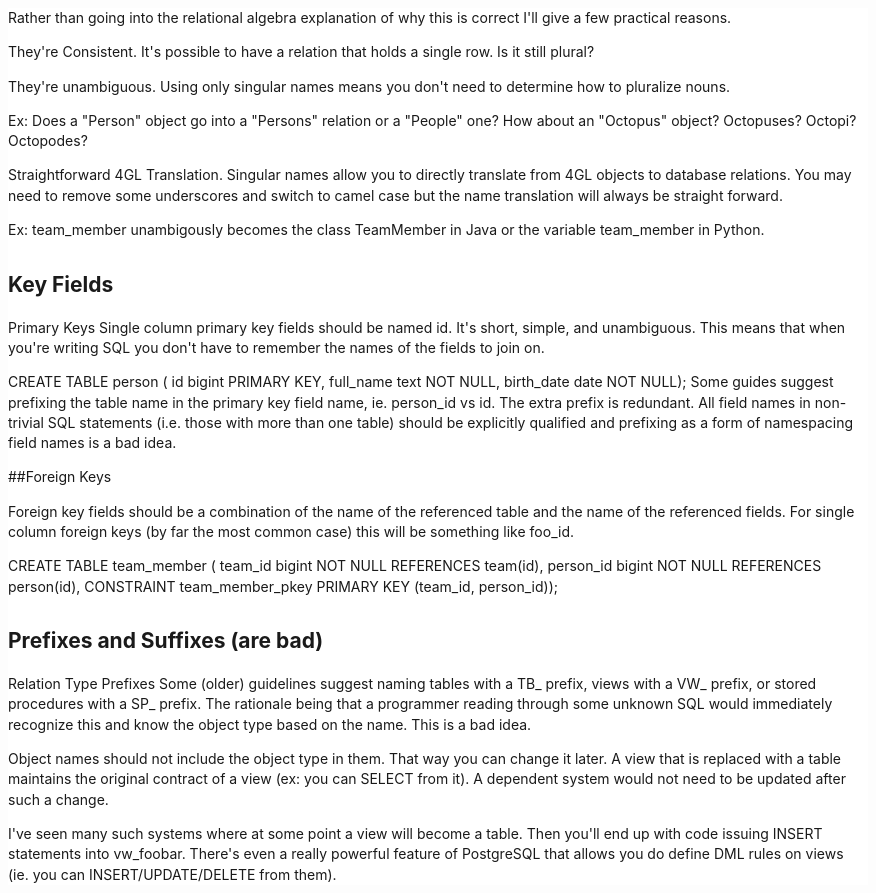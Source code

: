 Rather than going into the relational algebra explanation of why this is correct I'll give a few practical reasons.

They're Consistent. It's possible to have a relation that holds a single row. Is it still plural?

They're unambiguous. Using only singular names means you don't need to determine how to pluralize nouns.

Ex: Does a "Person" object go into a "Persons" relation or a "People" one? How about an "Octopus" object? Octopuses? Octopi? Octopodes?

Straightforward 4GL Translation. Singular names allow you to directly translate from 4GL objects to database relations. You may need to remove some underscores and switch to camel case but the name translation will always be straight forward.

Ex: team_member unambigously becomes the class TeamMember in Java or the variable team_member in Python.

## Key Fields

Primary Keys
Single column primary key fields should be named id. It's short, simple, and unambiguous. This means that when you're writing SQL you don't have to remember the names of the fields to join on.

CREATE TABLE person (
  id            bigint PRIMARY KEY,
  full_name     text NOT NULL,
  birth_date    date NOT NULL);
Some guides suggest prefixing the table name in the primary key field name, ie. person_id vs id. The extra prefix is redundant. All field names in non-trivial SQL statements (i.e. those with more than one table) should be explicitly qualified and prefixing as a form of namespacing field names is a bad idea.

##Foreign Keys

Foreign key fields should be a combination of the name of the referenced table and the name of the referenced fields. For single column foreign keys (by far the most common case) this will be something like foo_id.

CREATE TABLE team_member (
  team_id       bigint NOT NULL REFERENCES team(id),
  person_id     bigint NOT NULL REFERENCES person(id),
  CONSTRAINT team_member_pkey PRIMARY KEY (team_id, person_id));

## Prefixes and Suffixes (are bad)

Relation Type Prefixes
Some (older) guidelines suggest naming tables with a TB_ prefix, views with a VW_ prefix, or stored procedures with a SP_ prefix. The rationale being that a programmer reading through some unknown SQL would immediately recognize this and know the object type based on the name. This is a bad idea.

Object names should not include the object type in them. That way you can change it later. A view that is replaced with a table maintains the original contract of a view (ex: you can SELECT from it). A dependent system would not need to be updated after such a change.

I've seen many such systems where at some point a view will become a table. Then you'll end up with code issuing INSERT statements into vw_foobar. There's even a really powerful feature of PostgreSQL that allows you do define DML rules on views (ie. you can INSERT/UPDATE/DELETE from them).
